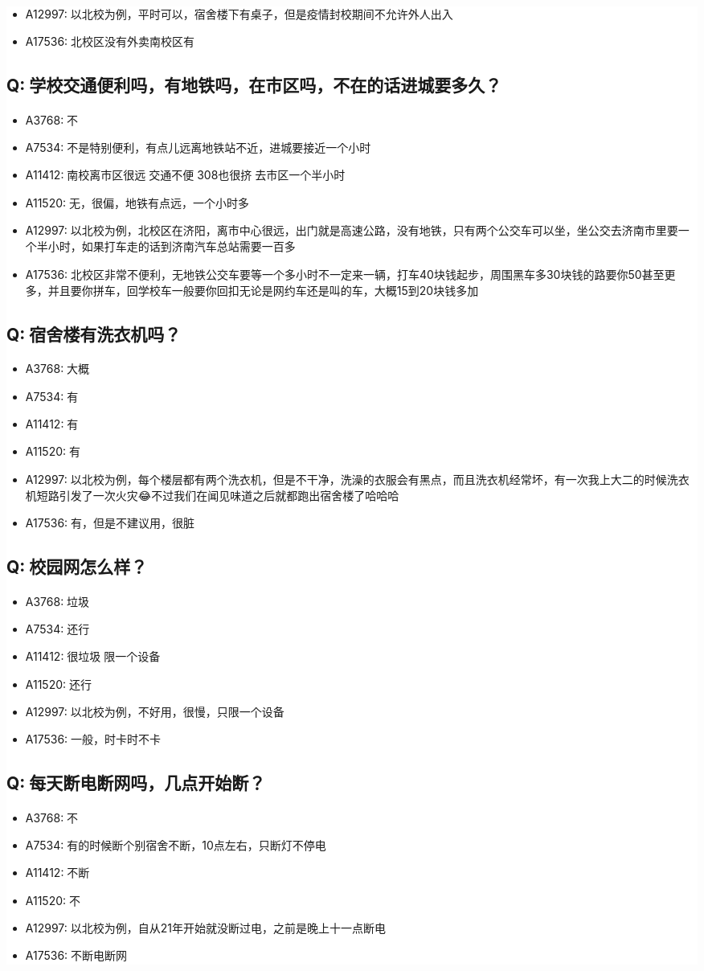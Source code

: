 - A12997: 以北校为例，平时可以，宿舍楼下有桌子，但是疫情封校期间不允许外人出入

- A17536: 北校区没有外卖南校区有

## Q: 学校交通便利吗，有地铁吗，在市区吗，不在的话进城要多久？

- A3768: 不

- A7534: 不是特别便利，有点儿远离地铁站不近，进城要接近一个小时

- A11412: 南校离市区很远 交通不便 308也很挤 去市区一个半小时

- A11520: 无，很偏，地铁有点远，一个小时多

- A12997: 以北校为例，北校区在济阳，离市中心很远，出门就是高速公路，没有地铁，只有两个公交车可以坐，坐公交去济南市里要一个半小时，如果打车走的话到济南汽车总站需要一百多

- A17536: 北校区非常不便利，无地铁公交车要等一个多小时不一定来一辆，打车40块钱起步，周围黑车多30块钱的路要你50甚至更多，并且要你拼车，回学校车一般要你回扣无论是网约车还是叫的车，大概15到20块钱多加

## Q: 宿舍楼有洗衣机吗？

- A3768: 大概

- A7534: 有

- A11412: 有

- A11520: 有

- A12997: 以北校为例，每个楼层都有两个洗衣机，但是不干净，洗澡的衣服会有黑点，而且洗衣机经常坏，有一次我上大二的时候洗衣机短路引发了一次火灾😂不过我们在闻见味道之后就都跑出宿舍楼了哈哈哈

- A17536: 有，但是不建议用，很脏

## Q: 校园网怎么样？

- A3768: 垃圾

- A7534: 还行

- A11412: 很垃圾 限一个设备

- A11520: 还行

- A12997: 以北校为例，不好用，很慢，只限一个设备

- A17536: 一般，时卡时不卡

## Q: 每天断电断网吗，几点开始断？

- A3768: 不

- A7534: 有的时候断个别宿舍不断，10点左右，只断灯不停电

- A11412: 不断

- A11520: 不

- A12997: 以北校为例，自从21年开始就没断过电，之前是晚上十一点断电

- A17536: 不断电断网
